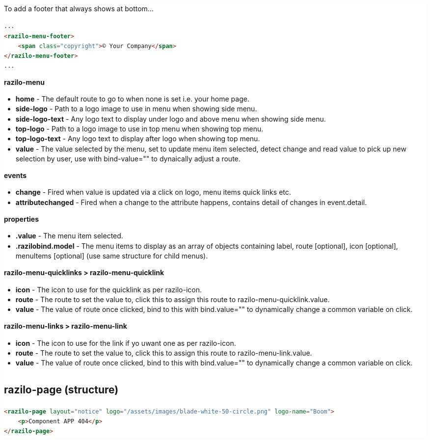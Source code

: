 To add a footer that always shows at bottom...


```html
...
<razilo-menu-footer>
	<span class="copyright">© Your Company</span>
</razilo-menu-footer>
...
```


__razilo-menu__

* __home__ - The default route to go to when none is set i.e. your home page.
* __side-logo__ - Path to a logo image to use in menu when showing side menu.
* __side-logo-text__ - Any logo text to display under logo and above menu when showing side menu.
* __top-logo__ - Path to a logo image to use in top menu when showing top menu.
* __top-logo-text__ - Any logo text to display after logo when showing top menu.
* __value__ - The value selected by the menu, set to update menu item selected, detect change and read value to pick up new selection by user, use with bind-value="" to dynaically adjust a route.

__events__

* __change__ - Fired when value is updated via a click on logo, menu items quick links etc.
* __attributechanged__ - Fired when a change to the attribute happens, contains detail of changes in event.detail.

__properties__

* __.value__ - The menu item selected.
* __.razilobind.model__ - The menu items to display as an array of objects containing label, route [optional], icon [optional], menuItems [optional] (use same structure for child menus).


__razilo-menu-quicklinks > razilo-menu-quicklink__

* __icon__ - The icon to use for the quicklink as per razilo-icon.
* __route__ - The route to set the value to, click this to assign this route to razilo-menu-quicklink.value.
* __value__ - The value of route once clicked, bind to this with bind.value="" to dynamically change a common variable on click.


__razilo-menu-links > razilo-menu-link__

* __icon__ - The icon to use for the link if yo uwant one as per razilo-icon.
* __route__ - The route to set the value to, click this to assign this route to razilo-menu-link.value.
* __value__ - The value of route once clicked, bind to this with bind.value="" to dynamically change a common variable on click.


## razilo-page (structure)


```html
<razilo-page layout="notice" logo="/assets/images/blade-white-50-circle.png" logo-name="Boom">
	<p>Component APP 404</p>
</razilo-page>
```
